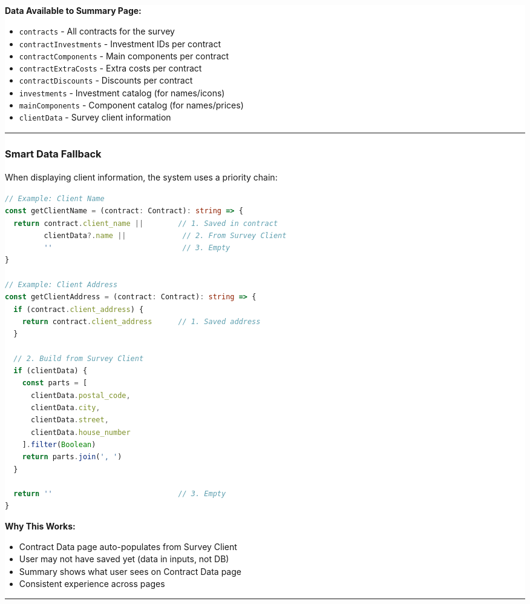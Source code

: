 **Data Available to Summary Page:**
- `contracts` - All contracts for the survey
- `contractInvestments` - Investment IDs per contract
- `contractComponents` - Main components per contract
- `contractExtraCosts` - Extra costs per contract
- `contractDiscounts` - Discounts per contract
- `investments` - Investment catalog (for names/icons)
- `mainComponents` - Component catalog (for names/prices)
- `clientData` - Survey client information

---

### Smart Data Fallback

When displaying client information, the system uses a priority chain:

```typescript
// Example: Client Name
const getClientName = (contract: Contract): string => {
  return contract.client_name ||        // 1. Saved in contract
         clientData?.name ||             // 2. From Survey Client
         ''                              // 3. Empty
}

// Example: Client Address
const getClientAddress = (contract: Contract): string => {
  if (contract.client_address) {
    return contract.client_address      // 1. Saved address
  }

  // 2. Build from Survey Client
  if (clientData) {
    const parts = [
      clientData.postal_code,
      clientData.city,
      clientData.street,
      clientData.house_number
    ].filter(Boolean)
    return parts.join(', ')
  }

  return ''                             // 3. Empty
}
```

**Why This Works:**
- Contract Data page auto-populates from Survey Client
- User may not have saved yet (data in inputs, not DB)
- Summary shows what user sees on Contract Data page
- Consistent experience across pages

---
